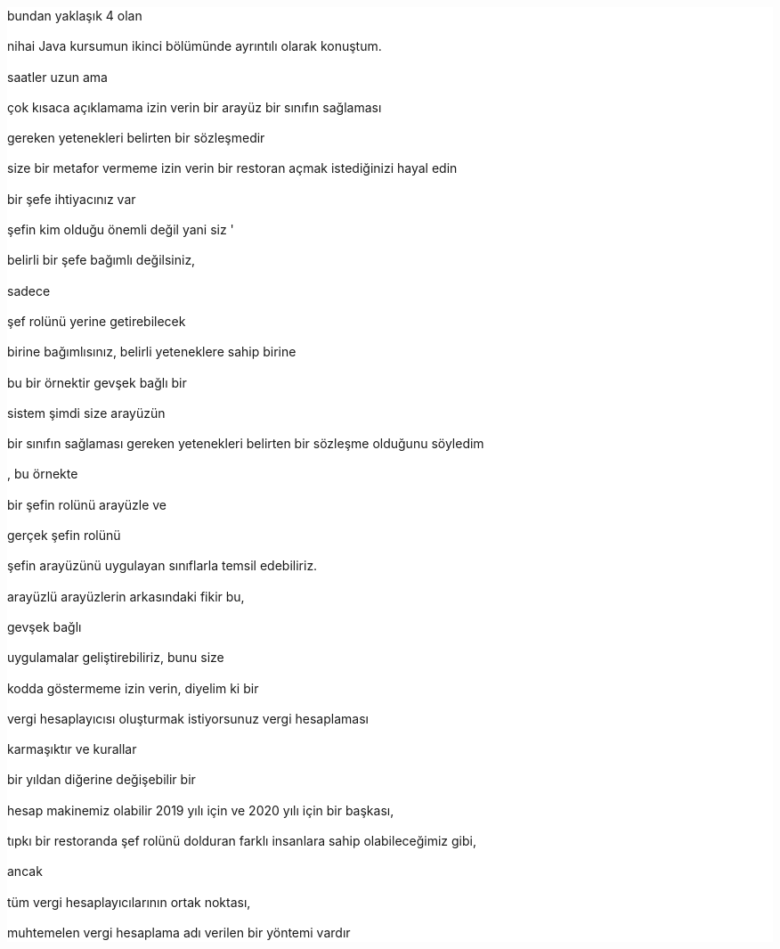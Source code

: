bundan yaklaşık 4 olan

nihai Java kursumun ikinci bölümünde ayrıntılı olarak konuştum.

saatler uzun ama

çok kısaca açıklamama izin verin bir arayüz bir sınıfın sağlaması

gereken yetenekleri belirten bir sözleşmedir



size bir metafor vermeme izin verin bir restoran açmak istediğinizi hayal edin

bir şefe ihtiyacınız var

şefin kim olduğu önemli değil yani siz  '

belirli bir şefe bağımlı değilsiniz,

sadece

şef rolünü yerine getirebilecek

birine bağımlısınız, belirli yeteneklere sahip birine

bu bir örnektir  gevşek bağlı bir

sistem şimdi size arayüzün

bir sınıfın sağlaması gereken yetenekleri belirten bir sözleşme olduğunu söyledim



, bu örnekte

bir şefin rolünü arayüzle ve

gerçek şefin rolünü

şefin arayüzünü uygulayan sınıflarla temsil edebiliriz.

arayüzlü arayüzlerin arkasındaki fikir bu,

gevşek bağlı

uygulamalar geliştirebiliriz, bunu size

kodda göstermeme izin verin, diyelim ki bir

vergi hesaplayıcısı oluşturmak istiyorsunuz vergi hesaplaması

karmaşıktır ve kurallar

bir yıldan diğerine değişebilir bir

hesap makinemiz olabilir  2019 yılı için ve 2020 yılı için bir başkası,

tıpkı bir restoranda şef rolünü dolduran farklı insanlara sahip olabileceğimiz gibi,



ancak

tüm vergi hesaplayıcılarının ortak noktası,

muhtemelen vergi hesaplama adı verilen bir yöntemi vardır
